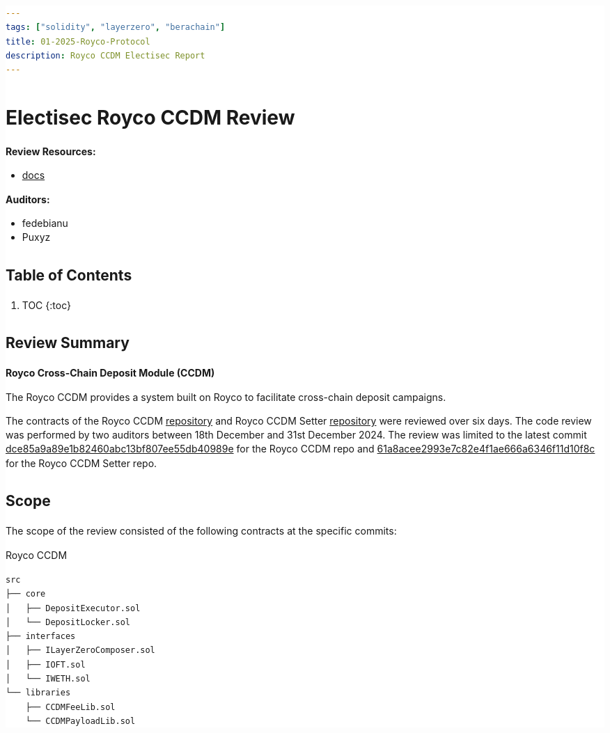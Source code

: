 ```yaml
---
tags: ["solidity", "layerzero", "berachain"]
title: 01-2025-Royco-Protocol
description: Royco CCDM Electisec Report
---
```


# Electisec Royco CCDM Review 

**Review Resources:**

- [docs](https://docs.royco.org/more/cross-chain-deposit-module-ccdm)

**Auditors:**

- fedebianu
- Puxyz

## Table of Contents 

1. TOC
   {:toc}

## Review Summary

**Royco Cross-Chain Deposit Module (CCDM)**

The Royco CCDM provides a system built on Royco to facilitate cross-chain deposit campaigns.

The contracts of the Royco CCDM [repository](https://github.com/roycoprotocol/cross-chain-deposit-module) and Royco CCDM Setter [repository](https://github.com/roycoprotocol/CCDM-Setter) were reviewed over six days. The code review was performed by two auditors between 18th December and 31st December 2024. The review was limited to the latest commit [dce85a9a89e1b82460abc13bf807ee55db40989e](https://github.com/roycoprotocol/cross-chain-deposit-module/tree/dce85a9a89e1b82460abc13bf807ee55db40989e) for the Royco CCDM repo and [61a8acee2993e7c82e4f1ae666a6346f11d10f8c](https://github.com/roycoprotocol/CCDM-Setter/tree/61a8acee2993e7c82e4f1ae666a6346f11d10f8c) for the Royco CCDM Setter repo.

## Scope

The scope of the review consisted of the following contracts at the specific commits:

Royco CCDM

```
src
├── core
│   ├── DepositExecutor.sol
│   └── DepositLocker.sol
├── interfaces
│   ├── ILayerZeroComposer.sol
│   ├── IOFT.sol
│   └── IWETH.sol
└── libraries
    ├── CCDMFeeLib.sol
    └── CCDMPayloadLib.sol
```

